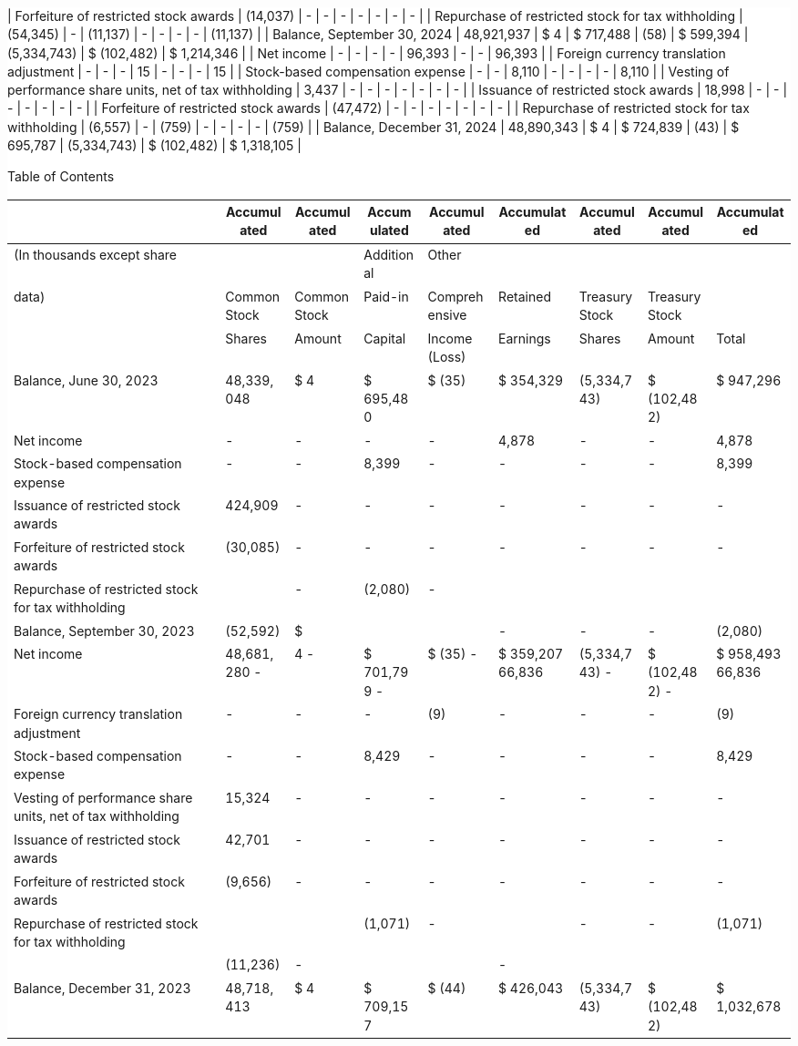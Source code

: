 | Forfeiture of restricted stock awards | (14,037) | - | - | - | - | - | - | - |
| Repurchase of restricted stock for tax withholding | (54,345) | - | (11,137) | - | - | - | - | (11,137) |
| Balance, September 30, 2024 | 48,921,937 | $ 4 | $ 717,488 | (58) | $ 599,394 | (5,334,743) | $ (102,482) | $ 1,214,346 |
| Net income | - | - | - | - | 96,393 | - | - | 96,393 |
| Foreign currency translation adjustment | - | - | - | 15 | - | - | - | 15 |
| Stock-based compensation expense | - | - | 8,110 | - | - | - | - | 8,110 |
| Vesting of performance share units, net of tax withholding | 3,437 | - | - | - | - | - | - | - |
| Issuance of restricted stock awards | 18,998 | - | - | - | - | - | - | - |
| Forfeiture of restricted stock awards | (47,472) | - | - | - | - | - | - | - |
| Repurchase of restricted stock for tax withholding | (6,557) | - | (759) | - | - | - | - | (759) |
| Balance, December 31, 2024 | 48,890,343 | $ 4 | $ 724,839 | (43) | $ 695,787 | (5,334,743) | $ (102,482) | $ 1,318,105 |

Table of Contents

| | Accumulated | Accumulated | Accumulated | Accumulated | Accumulated | Accumulated | Accumulated | Accumulated |
| --- | --- | --- | --- | --- | --- | --- | --- | --- |
| (In thousands except share | | | Additional | Other | | | | |
| data) | Common Stock | Common Stock | Paid-in | Comprehensive | Retained | Treasury Stock | Treasury Stock | |
| | Shares | Amount | Capital | Income (Loss) | Earnings | Shares | Amount | Total |
| Balance, June 30, 2023 | 48,339,048 | $ 4 | $ 695,480 | $ (35) | $ 354,329 | (5,334,743) | $ (102,482) | $ 947,296 |
| Net income | - | - | - | - | 4,878 | - | - | 4,878 |
| Stock-based compensation expense | - | - | 8,399 | - | - | - | - | 8,399 |
| Issuance of restricted stock awards | 424,909 | - | - | - | - | - | - | - |
| Forfeiture of restricted stock awards | (30,085) | - | - | - | - | - | - | - |
| Repurchase of restricted stock for tax withholding | | - | (2,080) | - | | | | |
| Balance, September 30, 2023 | (52,592) | $ | | | - | - | - | (2,080) |
| Net income | 48,681,280 - | 4 - | $ 701,799 - | $ (35) - | $ 359,207 66,836 | (5,334,743) - | $ (102,482) - | $ 958,493 66,836 |
| Foreign currency translation adjustment | - | - | - | (9) | - | - | - | (9) |
| Stock-based compensation expense | - | - | 8,429 | - | - | - | - | 8,429 |
| Vesting of performance share units, net of tax withholding | 15,324 | - | - | - | - | - | - | - |
| Issuance of restricted stock awards | 42,701 | - | - | - | - | - | - | - |
| Forfeiture of restricted stock awards | (9,656) | - | - | - | - | - | - | - |
| Repurchase of restricted stock for tax withholding | | | (1,071) | - | | - | - | (1,071) |
| | (11,236) | - | | | - | | | |
| Balance, December 31, 2023 | 48,718,413 | $ 4 | $ 709,157 | $ (44) | $ 426,043 | (5,334,743) | $ (102,482) | $ 1,032,678 |
